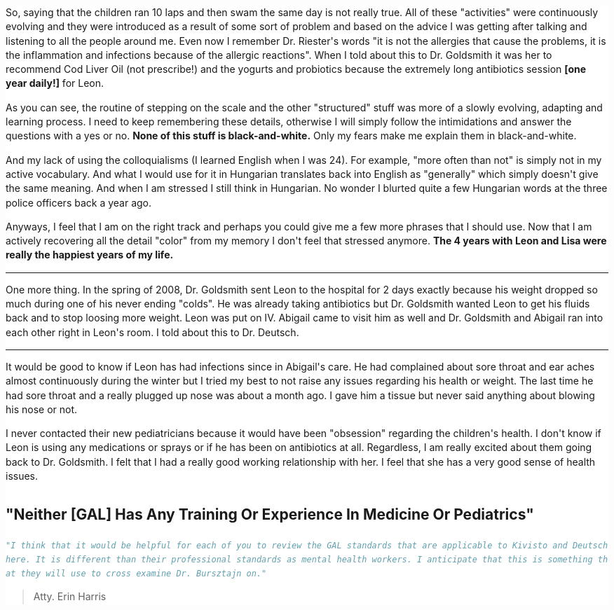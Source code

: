 So, saying that the children ran 10 laps and then swam the same day is not really true. All of these "activities" were continuously evolving and they were introduced as a result of some sort of problem and based on the advice I was getting after talking and listening to all the people around me. Even now I remember Dr. Riester's words "it is not the allergies that cause the problems, it is the inflammation and infections because of the allergic reactions". When I told about this to Dr. Goldsmith it was her to recommend Cod Liver Oil (not prescribe!) and the yogurts and probiotics because the extremely long antibiotics session **[one year daily!]** for Leon.

As you can see, the routine of stepping on the scale and the other "structured" stuff was more of a slowly evolving, adapting and learning process. I need to keep remembering these details, otherwise I will simply follow the intimidations and answer the questions with a yes or no. **None of this stuff is black-and-white.** Only my fears make me explain them in black-and-white.

And my lack of using the colloquialisms (I learned English when I was 24). For example, "more often than not" is simply not in my active vocabulary. And what I would use for it in Hungarian translates back into English as "generally" which simply doesn't give the same meaning. And when I am stressed I still think in Hungarian. No wonder I blurted quite a few Hungarian words at the three police officers back a year ago. 

Anyways, I feel that I am on the right track and perhaps you could give me a few more phrases that I should use. Now that I am actively recovering all the detail "color" from my memory I don't feel that stressed anymore. **The 4 years with Leon and Lisa were really the happiest years of my life.**

---

One more thing. In the spring of 2008, Dr. Goldsmith sent Leon to the hospital for 2 days exactly because his weight dropped so much during one of his never ending "colds". He was already taking antibiotics  but Dr. Goldsmith wanted Leon to get his fluids back and to stop loosing more weight. Leon was put on IV. Abigail came to visit him as well and Dr. Goldsmith and Abigail ran into each other right in Leon's room. I told about this to Dr. Deutsch.

---

It would be good to know if Leon has had infections since in Abigail's care. He had complained about sore throat and ear aches almost continuously during the winter but I tried my best to not raise any issues regarding his health or weight. The last time he had sore throat and a really plugged up nose was about a month ago. I gave him a tissue but never said anything about blowing his nose or not.

I never contacted their new pediatricians because it would have been "obsession" regarding the children's health. I don't know if Leon is using any medications or sprays or if he has been on antibiotics at all. Regardless, I am really excited about them going back to Dr. Goldsmith. I felt that I had a really good working relationship with her. I feel that she has a very good sense of health issues.

## "Neither [GAL] Has Any Training Or Experience In Medicine Or Pediatrics"

```python
"I think that it would be helpful for each of you to review the GAL standards that are applicable to Kivisto and Deutsch here. It is different than their professional standards as mental health workers. I anticipate that this is something that they will use to cross examine Dr. Bursztajn on."
```

> Atty. Erin Harris
